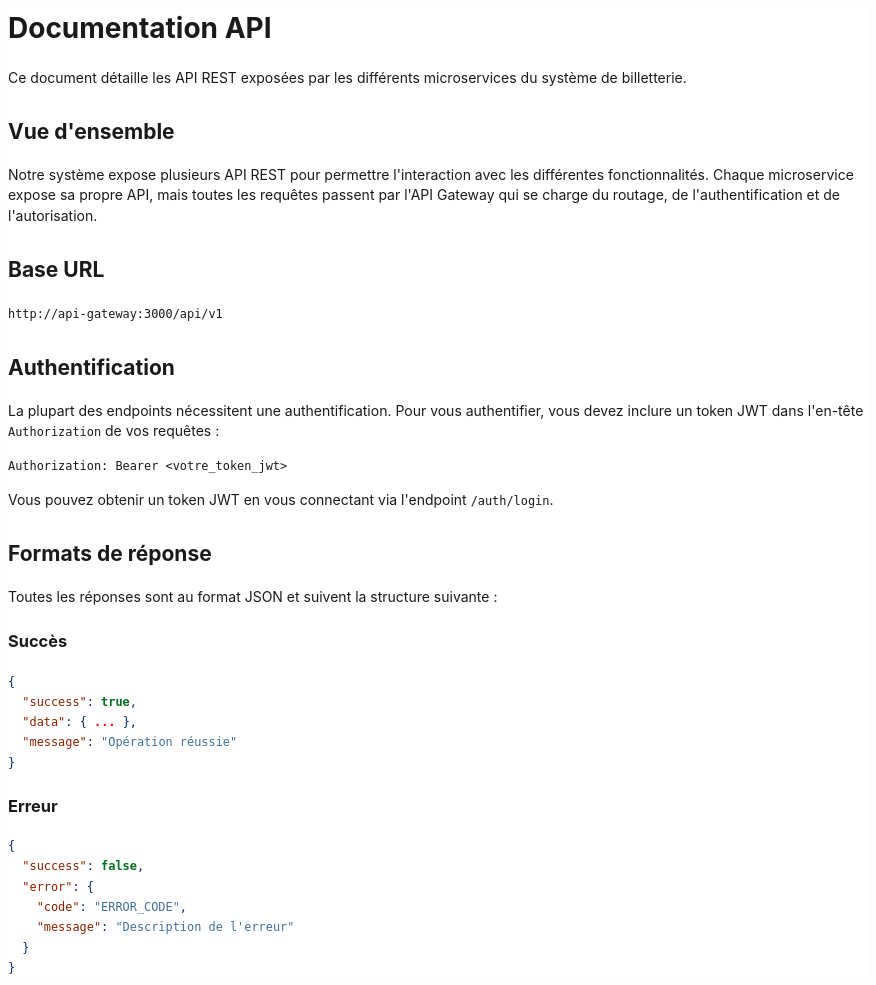# Documentation API

Ce document détaille les API REST exposées par les différents microservices du système de billetterie.

## Vue d'ensemble

Notre système expose plusieurs API REST pour permettre l'interaction avec les différentes fonctionnalités. Chaque microservice expose sa propre API, mais toutes les requêtes passent par l'API Gateway qui se charge du routage, de l'authentification et de l'autorisation.

## Base URL

```
http://api-gateway:3000/api/v1
```

## Authentification

La plupart des endpoints nécessitent une authentification. Pour vous authentifier, vous devez inclure un token JWT dans l'en-tête `Authorization` de vos requêtes :

```
Authorization: Bearer <votre_token_jwt>
```

Vous pouvez obtenir un token JWT en vous connectant via l'endpoint `/auth/login`.

## Formats de réponse

Toutes les réponses sont au format JSON et suivent la structure suivante :

### Succès

```json
{
  "success": true,
  "data": { ... },
  "message": "Opération réussie"
}
```

### Erreur

```json
{
  "success": false,
  "error": {
    "code": "ERROR_CODE",
    "message": "Description de l'erreur"
  }
}
```
